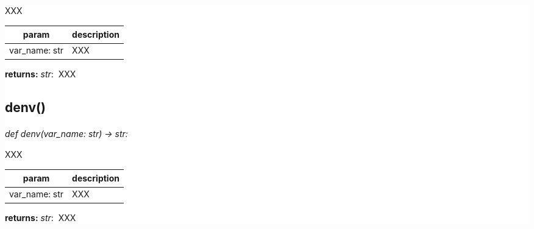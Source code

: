 XXX

|param|description|
|---|---|
|var\_name: str|XXX|

__returns:__ _str_:&nbsp; XXX
## denv()
_def denv(var\_name: str) -> str:_

XXX

|param|description|
|---|---|
|var\_name: str|XXX|

__returns:__ _str_:&nbsp; XXX
